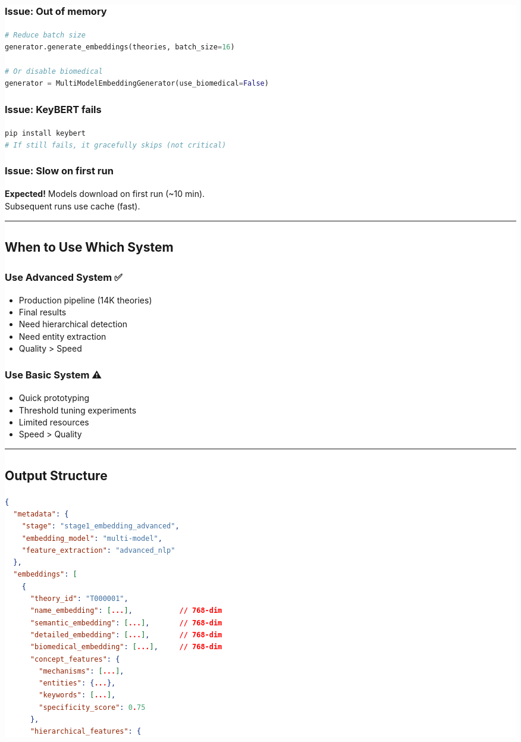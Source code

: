 ### Issue: Out of memory

```python
# Reduce batch size
generator.generate_embeddings(theories, batch_size=16)

# Or disable biomedical
generator = MultiModelEmbeddingGenerator(use_biomedical=False)
```

### Issue: KeyBERT fails

```bash
pip install keybert
# If still fails, it gracefully skips (not critical)
```

### Issue: Slow on first run

**Expected!** Models download on first run (~10 min).  
Subsequent runs use cache (fast).

---

## When to Use Which System

### Use Advanced System ✅
- Production pipeline (14K theories)
- Final results
- Need hierarchical detection
- Need entity extraction
- Quality > Speed

### Use Basic System ⚠️
- Quick prototyping
- Threshold tuning experiments
- Limited resources
- Speed > Quality

---

## Output Structure

```json
{
  "metadata": {
    "stage": "stage1_embedding_advanced",
    "embedding_model": "multi-model",
    "feature_extraction": "advanced_nlp"
  },
  "embeddings": [
    {
      "theory_id": "T000001",
      "name_embedding": [...],           // 768-dim
      "semantic_embedding": [...],       // 768-dim
      "detailed_embedding": [...],       // 768-dim
      "biomedical_embedding": [...],     // 768-dim
      "concept_features": {
        "mechanisms": [...],
        "entities": {...},
        "keywords": [...],
        "specificity_score": 0.75
      },
      "hierarchical_features": {
```
